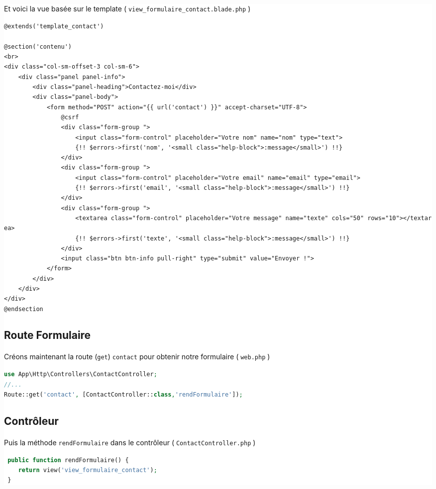 Et voici la vue basée sur le template ( `view_formulaire_contact.blade.php` )

```php+HTML
@extends('template_contact')

@section('contenu')
<br>
<div class="col-sm-offset-3 col-sm-6">
    <div class="panel panel-info">
        <div class="panel-heading">Contactez-moi</div>
        <div class="panel-body">
            <form method="POST" action="{{ url('contact') }}" accept-charset="UTF-8">
                @csrf
                <div class="form-group ">
                    <input class="form-control" placeholder="Votre nom" name="nom" type="text">
                    {!! $errors->first('nom', '<small class="help-block">:message</small>') !!}
                </div>
                <div class="form-group ">
                    <input class="form-control" placeholder="Votre email" name="email" type="email">
                    {!! $errors->first('email', '<small class="help-block">:message</small>') !!}
                </div>
                <div class="form-group ">
                    <textarea class="form-control" placeholder="Votre message" name="texte" cols="50" rows="10"></textarea>
                    {!! $errors->first('texte', '<small class="help-block">:message</small>') !!}
                </div>
                <input class="btn btn-info pull-right" type="submit" value="Envoyer !">
            </form>
        </div>
    </div>
</div>                 
@endsection
```

## Route Formulaire

Créons maintenant la route (`get`)  `contact` pour obtenir notre formulaire ( `web.php` )

```php
use App\Http\Controllers\ContactController;
//...
Route::get('contact', [ContactController::class,'rendFormulaire']);
```

## Contrôleur

Puis la méthode `rendFormulaire` dans le contrôleur ( `ContactController.php` )

```php
 public function rendFormulaire() {
	return view('view_formulaire_contact');
 }
```
